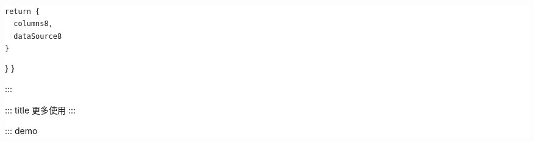     return {
      columns8,
      dataSource8
    }
  }
}
</script>

:::

::: title 更多使用
:::

::: demo

<template>
  <lay-table
    :columns="columns9"
    :data-source="dataSource9"
  >
    <template #operator>
      <lay-space direction="vertical" style="width:100%;">
        <lay-input placeholder="表单 1" style="width:100%;" />
        <lay-input placeholder="表单 2" style="width:100%;" />
        <lay-button type="primary" fluid>提交</lay-button>
      </lay-space>
    </template>
  </lay-table>
</template>

<script lang="ts" setup>
import { ref } from 'vue'
  
const columns9 = [
  {
    title: '签名',
    key: 'remark',
  },
  {
    title: "操作",
    width: "260px",
    customSlot: "operator",
    key: "operator",
  }
]

const dataSource9 = ref([
  {
    remark: '君不见，黄河之水天上来，奔流到海不复回。 君不见，高堂明镜悲白发，朝如青丝暮成雪。 人生得意须尽欢，莫使金樽空对月。 天生我材必有用，千金散尽还复来。 烹羊宰牛且为乐，会须一饮三百杯。 岑夫子，丹丘生，将进酒，杯莫停。 与君歌一曲，请君为我倾耳听。(倾耳听 一作：侧耳听) 钟鼓馔玉不足贵，但愿长醉不复醒。(不足贵 一作：何足贵；不复醒 一作：不愿醒/不用醒) 古来圣贤皆寂寞，惟有饮者留其名。(古来 一作：自古；惟 通：唯) 陈王昔时宴平乐，斗酒十千恣欢谑。 主人何为言少钱，径须沽取对君酌。 五花马，千金裘，呼儿将出换美酒，与尔同销万古愁。',
  },
  {
    remark: '君不见，黄河之水天上来，奔流到海不复回。 君不见，高堂明镜悲白发，朝如青丝暮成雪。 人生得意须尽欢，莫使金樽空对月。 天生我材必有用，千金散尽还复来。 烹羊宰牛且为乐，会须一饮三百杯。 岑夫子，丹丘生，将进酒，杯莫停。 与君歌一曲，请君为我倾耳听。(倾耳听 一作：侧耳听) 钟鼓馔玉不足贵，但愿长醉不复醒。(不足贵 一作：何足贵；不复醒 一作：不愿醒/不用醒) 古来圣贤皆寂寞，惟有饮者留其名。(古来 一作：自古；惟 通：唯) 陈王昔时宴平乐，斗酒十千恣欢谑。 主人何为言少钱，径须沽取对君酌。 五花马，千金裘，呼儿将出换美酒，与尔同销万古愁。',
  },
  {
    remark: '君不见，黄河之水天上来，奔流到海不复回。 君不见，高堂明镜悲白发，朝如青丝暮成雪。 人生得意须尽欢，莫使金樽空对月。 天生我材必有用，千金散尽还复来。 烹羊宰牛且为乐，会须一饮三百杯。 岑夫子，丹丘生，将进酒，杯莫停。 与君歌一曲，请君为我倾耳听。(倾耳听 一作：侧耳听) 钟鼓馔玉不足贵，但愿长醉不复醒。(不足贵 一作：何足贵；不复醒 一作：不愿醒/不用醒) 古来圣贤皆寂寞，惟有饮者留其名。(古来 一作：自古；惟 通：唯) 陈王昔时宴平乐，斗酒十千恣欢谑。 主人何为言少钱，径须沽取对君酌。 五花马，千金裘，呼儿将出换美酒，与尔同销万古愁。',
  }
])
</script>

